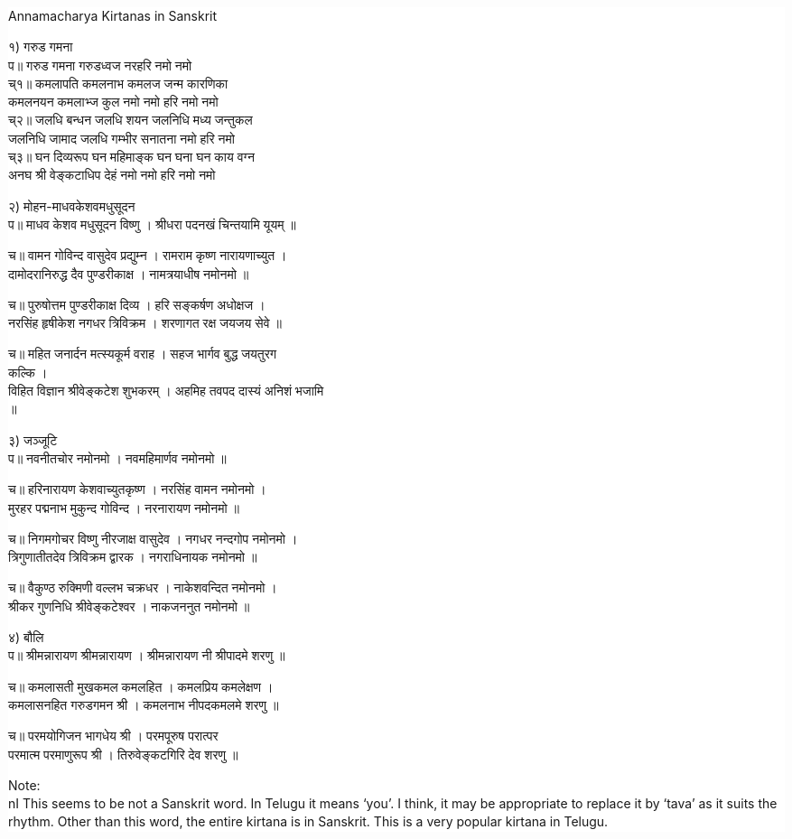   
  
  
Annamacharya Kirtanas in Sanskrit  
  
  
  
  
१) गरुड गमना  
प॥ गरुड गमना गरुडध्वज नरहरि नमो नमो  
च्१॥ कमलापति कमलनाभ कमलज जन्म कारणिका  
      कमलनयन कमलाभ्ज कुल नमो नमो हरि नमो नमो  
च्२॥ जलधि बन्धन जलधि शयन जलनिधि मध्य जन्तुकल  
      जलनिधि जामाद जलधि गम्भीर सनातना नमो हरि नमो  
च्३॥ घन दिव्यरूप घन महिमाङ्क घन घना घन काय वग्न  
      अनघ श्री वेङ्कटाधिप देहं नमो नमो हरि नमो नमो  
  
  
  
२) मोहन-माधवकेशवमधुसूदन  
प॥ माधव केशव मधुसूदन विष्णु । श्रीधरा पदनखं चिन्तयामि यूयम् ॥  
  
च॥ वामन गोविन्द वासुदेव प्रद्युम्न । रामराम कृष्ण नारायणाच्युत ।  
      दामोदरानिरुद्ध दैव पुण्डरीकाक्ष । नामत्रयाधीष नमोनमो ॥  
  
च॥ पुरुषोत्तम पुण्डरीकाक्ष दिव्य । हरि सङ्कर्षण अधोक्षज ।  
      नरसिंह हृषीकेश नगधर त्रिविक्रम । शरणागत रक्ष जयजय सेवे ॥  
  
च॥ महित जनार्दन मत्स्यकूर्म वराह । सहज भार्गव बुद्ध जयतुरग  
      कल्कि ।  
      विहित विज्ञान श्रीवेङ्कटेश शुभकरम् । अहमिह तवपद दास्यं अनिशं भजामि  
॥  
  
  
  
३) जञ्जूटि  
प॥ नवनीतचोर नमोनमो । नवमहिमार्णव नमोनमो ॥  
  
च॥ हरिनारायण केशवाच्युतकृष्ण । नरसिंह वामन नमोनमो ।  
      मुरहर पद्मनाभ मुकुन्द गोविन्द । नरनारायण नमोनमो ॥  
  
च॥ निगमगोचर विष्णु नीरजाक्ष वासुदेव । नगधर नन्दगोप नमोनमो ।  
      त्रिगुणातीतदेव त्रिविक्रम द्वारक । नगराधिनायक नमोनमो ॥  
  
च॥ वैकुण्ठ रुक्मिणी वल्लभ चक्रधर । नाकेशवन्दित नमोनमो ।  
      श्रीकर गुणनिधि श्रीवेङ्कटेश्वर । नाकजननुत नमोनमो ॥  
  
  
  
४) बौलि  
प॥ श्रीमन्नारायण श्रीमन्नारायण । श्रीमन्नारायण नी श्रीपादमे शरणु ॥  
  
च॥ कमलासती मुखकमल कमलहित । कमलप्रिय कमलेक्षण ।  
      कमलासनहित गरुडगमन श्री । कमलनाभ नीपदकमलमे शरणु ॥  
  
च॥ परमयोगिजन भागधेय श्री । परमपूरुष परात्पर  
      परमात्म परमाणुरूप श्री । तिरुवेङ्कटगिरि देव शरणु ॥  
  
  
Note:    
nI This seems to be not a Sanskrit word.  In Telugu it means ‘you’.  I think, it may be appropriate to replace it by ‘tava’ as it suits the rhythm.  Other than this word, the entire kirtana is in Sanskrit. This is a very popular kirtana in Telugu.  
  